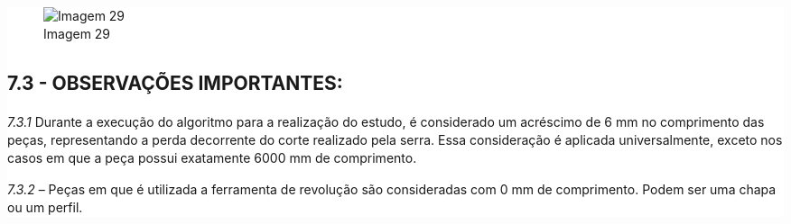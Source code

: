 <figure>
    <img src="/img/autocad/tutoriais/inventor-ilogic/img_autocad_tutoriais_inventor-ilogic_img29.png" alt="Imagem 29" />
    <figcaption>Imagem 29</figcaption>
</figure>

## 7.3 - **OBSERVAÇÕES IMPORTANTES:**

*7.3.1*
Durante a execução do algoritmo para a realização do estudo, é considerado um acréscimo de 6 mm no comprimento das peças, representando a perda decorrente do corte realizado pela serra. Essa consideração é aplicada universalmente, exceto nos casos em que a peça possui exatamente 6000 mm de comprimento.

*7.3.2* – Peças em que é utilizada a ferramenta de revolução são consideradas com 0 mm de comprimento. Podem ser uma chapa ou um perfil.